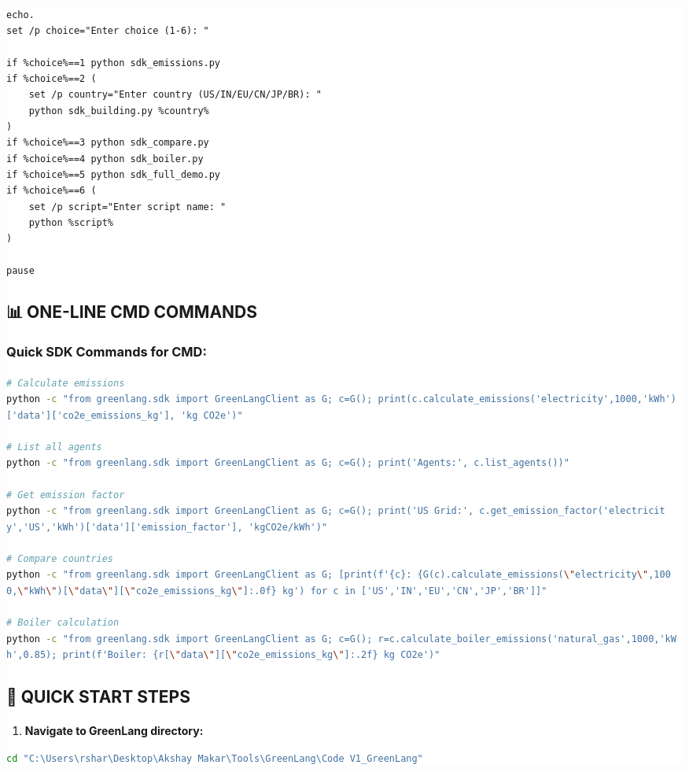 ```batch
echo.
set /p choice="Enter choice (1-6): "

if %choice%==1 python sdk_emissions.py
if %choice%==2 (
    set /p country="Enter country (US/IN/EU/CN/JP/BR): "
    python sdk_building.py %country%
)
if %choice%==3 python sdk_compare.py
if %choice%==4 python sdk_boiler.py
if %choice%==5 python sdk_full_demo.py
if %choice%==6 (
    set /p script="Enter script name: "
    python %script%
)

pause
```

## 📊 ONE-LINE CMD COMMANDS

### Quick SDK Commands for CMD:
```bash
# Calculate emissions
python -c "from greenlang.sdk import GreenLangClient as G; c=G(); print(c.calculate_emissions('electricity',1000,'kWh')['data']['co2e_emissions_kg'], 'kg CO2e')"

# List all agents
python -c "from greenlang.sdk import GreenLangClient as G; c=G(); print('Agents:', c.list_agents())"

# Get emission factor
python -c "from greenlang.sdk import GreenLangClient as G; c=G(); print('US Grid:', c.get_emission_factor('electricity','US','kWh')['data']['emission_factor'], 'kgCO2e/kWh')"

# Compare countries
python -c "from greenlang.sdk import GreenLangClient as G; [print(f'{c}: {G(c).calculate_emissions(\"electricity\",1000,\"kWh\")[\"data\"][\"co2e_emissions_kg\"]:.0f} kg') for c in ['US','IN','EU','CN','JP','BR']]"

# Boiler calculation
python -c "from greenlang.sdk import GreenLangClient as G; c=G(); r=c.calculate_boiler_emissions('natural_gas',1000,'kWh',0.85); print(f'Boiler: {r[\"data\"][\"co2e_emissions_kg\"]:.2f} kg CO2e')"
```

## 🎯 QUICK START STEPS

1. **Navigate to GreenLang directory:**
```bash
cd "C:\Users\rshar\Desktop\Akshay Makar\Tools\GreenLang\Code V1_GreenLang"
```
